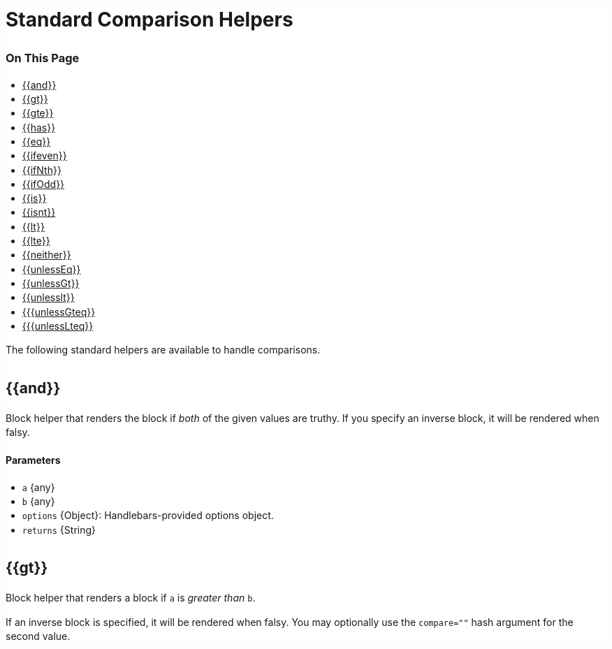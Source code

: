 <h1>Standard Comparison Helpers</h1>

<div class="otp" id="no-index">
	<h3> On This Page </h3>
	<ul>
    <li><a href="#handlebars_and">{{and}}</a></li>
    <li><a href="#handlebars_gt">{{gt}}</a></li>
    <li><a href="#handlebars_gte">{{gte}}</a></li>
    <li><a href="#handlebars_has">{{has}}</a></li>
    <li><a href="#handlebars_eq">{{eq}}</a></li>
    <li><a href="#handlebars_ifeven">{{ifeven}}</a></li>
    <li><a href="#handlebars_ifnth">{{ifNth}}</a></li>
    <li><a href="#handlebars_ifodd">{{ifOdd}}</a></li>
    <li><a href="#handlebars_is">{{is}}</a></li>
    <li><a href="#handlebars_isnt">{{isnt}}</a></li>
    <li><a href="#handlebars_lt">{{lt}}</a></li>
    <li><a href="#handlebars_lte">{{lte}}</a></li>
    <li><a href="#handlebars_neither">{{neither}}</a></li>
    <li><a href="#handlebars_unlesseq">{{unlessEq}}</a></li>
    <li><a href="#handlebars_unlessgt">{{unlessGt}}</a></li>
    <li><a href="#handlebars_unlesslt">{{unlesslt}}</a></li>
    <li><a href="#handlebars_unlessgteq">{{{unlessGteq}}</a></li>
    <li><a href="#handlebars_unlesslteq">{{{unlessLteq}}</a></li>
	</ul>
</div>

<a href='#handlebars_and' aria-hidden='true' class='block-anchor'  id='handlebars_and'><i aria-hidden='true' class='linkify icon'></i></a>

The following standard helpers are available to handle comparisons.

## {{and}}

Block helper that renders the block if *both* of the given values are truthy. If you specify an inverse block, it will be rendered when falsy.

#### Parameters

* `a` {any}
* `b` {any}
* `options` {Object}: Handlebars-provided options object.
* `returns` {String}



<a href='#handlebars_gt' aria-hidden='true' class='block-anchor'  id='handlebars_gt'><i aria-hidden='true' class='linkify icon'></i></a>

## {{gt}}

Block helper that renders a block if `a` is *greater than* `b`.

If an inverse block is specified, it will be rendered when falsy. You may optionally use the `compare=""` hash argument for the second value.
